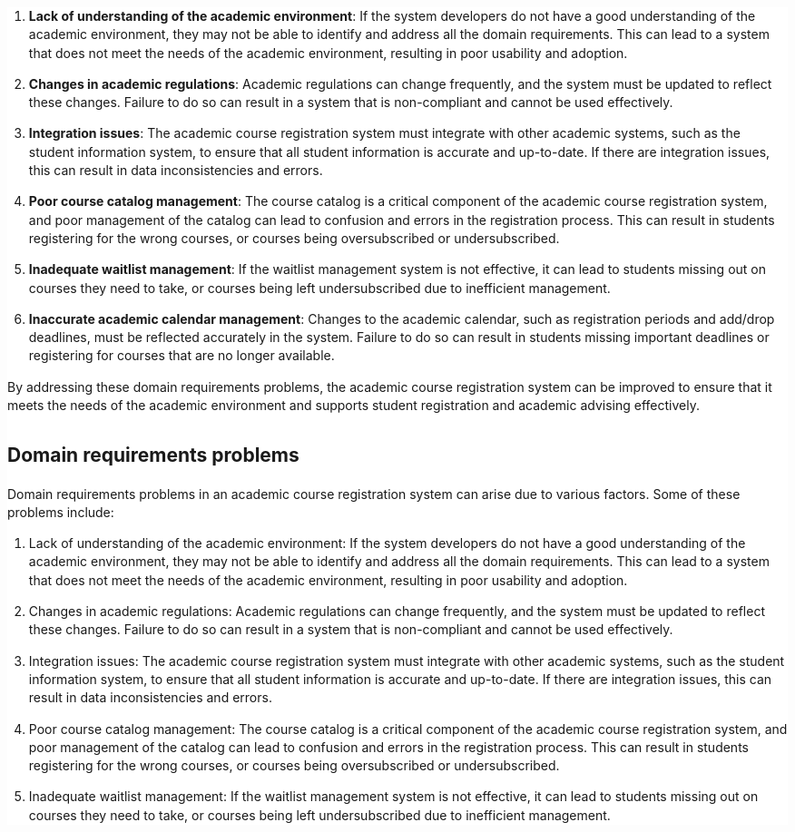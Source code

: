 1. **Lack of understanding of the academic environment**: If the system developers do not have a good understanding of the academic environment, they may not be able to identify and address all the domain requirements. This can lead to a system that does not meet the needs of the academic environment, resulting in poor usability and adoption.

2. **Changes in academic regulations**: Academic regulations can change frequently, and the system must be updated to reflect these changes. Failure to do so can result in a system that is non-compliant and cannot be used effectively.

3. **Integration issues**: The academic course registration system must integrate with other academic systems, such as the student information system, to ensure that all student information is accurate and up-to-date. If there are integration issues, this can result in data inconsistencies and errors.

4. **Poor course catalog management**: The course catalog is a critical component of the academic course registration system, and poor management of the catalog can lead to confusion and errors in the registration process. This can result in students registering for the wrong courses, or courses being oversubscribed or undersubscribed.

5. **Inadequate waitlist management**: If the waitlist management system is not effective, it can lead to students missing out on courses they need to take, or courses being left undersubscribed due to inefficient management.

6. **Inaccurate academic calendar management**: Changes to the academic calendar, such as registration periods and add/drop deadlines, must be reflected accurately in the system. Failure to do so can result in students missing important deadlines or registering for courses that are no longer available.

By addressing these domain requirements problems, the academic course registration system can be improved to ensure that it meets the needs of the academic environment and supports student registration and academic advising effectively.

## Domain requirements problems
Domain requirements problems in an academic course registration system can arise due to various factors. Some of these problems include:

1. Lack of understanding of the academic environment: If the system developers do not have a good understanding of the academic environment, they may not be able to identify and address all the domain requirements. This can lead to a system that does not meet the needs of the academic environment, resulting in poor usability and adoption.

2. Changes in academic regulations: Academic regulations can change frequently, and the system must be updated to reflect these changes. Failure to do so can result in a system that is non-compliant and cannot be used effectively.

3. Integration issues: The academic course registration system must integrate with other academic systems, such as the student information system, to ensure that all student information is accurate and up-to-date. If there are integration issues, this can result in data inconsistencies and errors.

4. Poor course catalog management: The course catalog is a critical component of the academic course registration system, and poor management of the catalog can lead to confusion and errors in the registration process. This can result in students registering for the wrong courses, or courses being oversubscribed or undersubscribed.

5. Inadequate waitlist management: If the waitlist management system is not effective, it can lead to students missing out on courses they need to take, or courses being left undersubscribed due to inefficient management.
